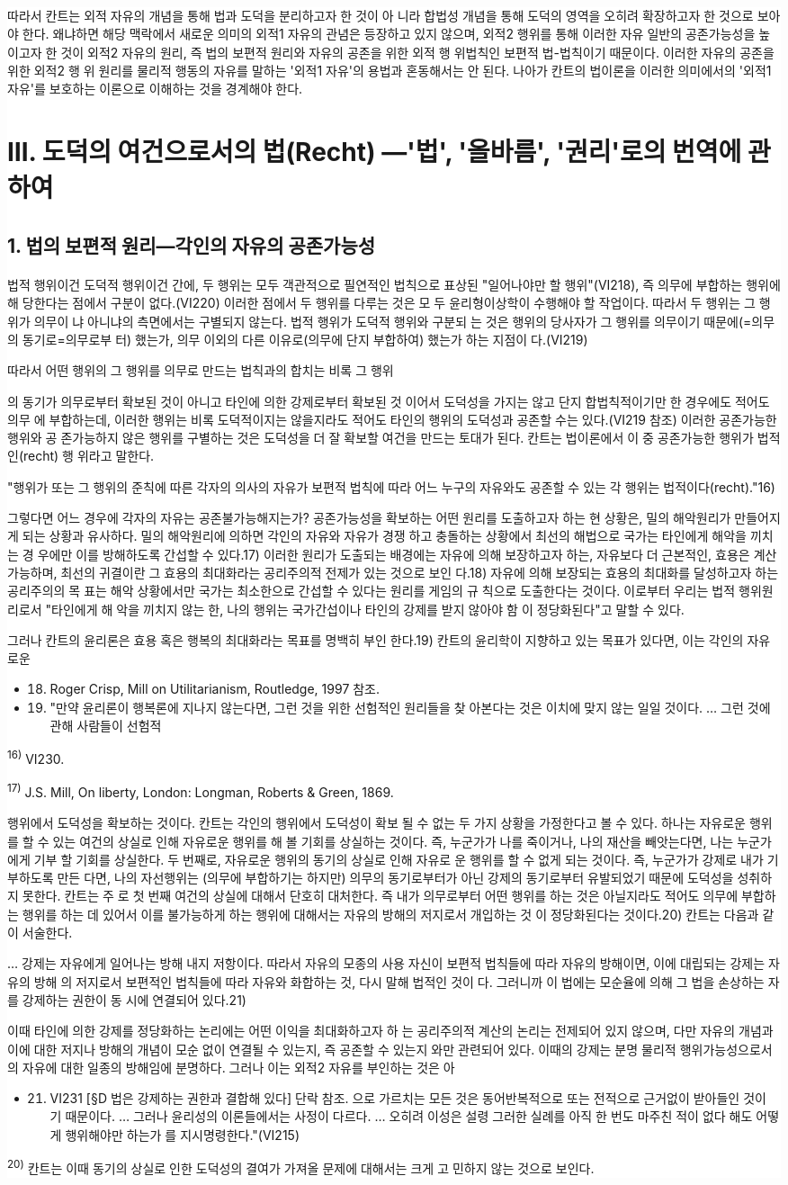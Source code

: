 따라서 칸트는 외적 자유의 개념을 통해 법과 도덕을 분리하고자 한 것이 아 니라 합법성 개념을 통해 도덕의 영역을 오히려 확장하고자 한 것으로 보아야 한다. 왜냐하면 해당 맥락에서 새로운 의미의 외적1 자유의 관념은 등장하고 있지 않으며, 외적2 행위를 통해 이러한 자유 일반의 공존가능성을 높이고자 한 것이 외적2 자유의 원리, 즉 법의 보편적 원리와 자유의 공존을 위한 외적 행 위법칙인 보편적 법-법칙이기 때문이다. 이러한 자유의 공존을 위한 외적2 행 위 원리를 물리적 행동의 자유를 말하는 '외적1 자유'의 용법과 혼동해서는 안 된다. 나아가 칸트의 법이론을 이러한 의미에서의 '외적1 자유'를 보호하는 이론으로 이해하는 것을 경계해야 한다.

# Ⅲ. 도덕의 여건으로서의 법(Recht) ―'법', '올바름', '권리'로의 번역에 관하여

## 1. 법의 보편적 원리―각인의 자유의 공존가능성

법적 행위이건 도덕적 행위이건 간에, 두 행위는 모두 객관적으로 필연적인 법칙으로 표상된 "일어나야만 할 행위"(VI218), 즉 의무에 부합하는 행위에 해 당한다는 점에서 구분이 없다.(VI220) 이러한 점에서 두 행위를 다루는 것은 모 두 윤리형이상학이 수행해야 할 작업이다. 따라서 두 행위는 그 행위가 의무이 냐 아니냐의 측면에서는 구별되지 않는다. 법적 행위가 도덕적 행위와 구분되 는 것은 행위의 당사자가 그 행위를 의무이기 때문에(=의무의 동기로=의무로부 터) 했는가, 의무 이외의 다른 이유로(의무에 단지 부합하여) 했는가 하는 지점이 다.(VI219)

따라서 어떤 행위의 그 행위를 의무로 만드는 법칙과의 합치는 비록 그 행위

의 동기가 의무로부터 확보된 것이 아니고 타인에 의한 강제로부터 확보된 것 이어서 도덕성을 가지는 않고 단지 합법칙적이기만 한 경우에도 적어도 의무 에 부합하는데, 이러한 행위는 비록 도덕적이지는 않을지라도 적어도 타인의 행위의 도덕성과 공존할 수는 있다.(VI219 참조) 이러한 공존가능한 행위와 공 존가능하지 않은 행위를 구별하는 것은 도덕성을 더 잘 확보할 여건을 만드는 토대가 된다. 칸트는 법이론에서 이 중 공존가능한 행위가 법적인(recht) 행 위라고 말한다.

"행위가 또는 그 행위의 준칙에 따른 각자의 의사의 자유가 보편적 법칙에 따라 어느 누구의 자유와도 공존할 수 있는 각 행위는 법적이다(recht)."16)

그렇다면 어느 경우에 각자의 자유는 공존불가능해지는가? 공존가능성을 확보하는 어떤 원리를 도출하고자 하는 현 상황은, 밀의 해악원리가 만들어지 게 되는 상황과 유사하다. 밀의 해악원리에 의하면 각인의 자유와 자유가 경쟁 하고 충돌하는 상황에서 최선의 해법으로 국가는 타인에게 해악을 끼치는 경 우에만 이를 방해하도록 간섭할 수 있다.17) 이러한 원리가 도출되는 배경에는 자유에 의해 보장하고자 하는, 자유보다 더 근본적인, 효용은 계산가능하며, 최선의 귀결이란 그 효용의 최대화라는 공리주의적 전제가 있는 것으로 보인 다.18) 자유에 의해 보장되는 효용의 최대화를 달성하고자 하는 공리주의의 목 표는 해악 상황에서만 국가는 최소한으로 간섭할 수 있다는 원리를 게임의 규 칙으로 도출한다는 것이다. 이로부터 우리는 법적 행위원리로서 "타인에게 해 악을 끼치지 않는 한, 나의 행위는 국가간섭이나 타인의 강제를 받지 않아야 함 이 정당화된다"고 말할 수 있다.

그러나 칸트의 윤리론은 효용 혹은 행복의 최대화라는 목표를 명백히 부인 한다.19) 칸트의 윤리학이 지향하고 있는 목표가 있다면, 이는 각인의 자유로운

- 18) Roger Crisp, Mill on Utilitarianism, Routledge, 1997 참조.
- 19) "만약 윤리론이 행복론에 지나지 않는다면, 그런 것을 위한 선험적인 원리들을 찾 아본다는 것은 이치에 맞지 않는 일일 것이다. … 그런 것에 관해 사람들이 선험적

 <sup>16)</sup> VI230.

 <sup>17)</sup> J.S. Mill, On liberty, London: Longman, Roberts & Green, 1869.

행위에서 도덕성을 확보하는 것이다. 칸트는 각인의 행위에서 도덕성이 확보 될 수 없는 두 가지 상황을 가정한다고 볼 수 있다. 하나는 자유로운 행위를 할 수 있는 여건의 상실로 인해 자유로운 행위를 해 볼 기회를 상실하는 것이다. 즉, 누군가가 나를 죽이거나, 나의 재산을 빼앗는다면, 나는 누군가에게 기부 할 기회를 상실한다. 두 번째로, 자유로운 행위의 동기의 상실로 인해 자유로 운 행위를 할 수 없게 되는 것이다. 즉, 누군가가 강제로 내가 기부하도록 만든 다면, 나의 자선행위는 (의무에 부합하기는 하지만) 의무의 동기로부터가 아닌 강제의 동기로부터 유발되었기 때문에 도덕성을 성취하지 못한다. 칸트는 주 로 첫 번째 여건의 상실에 대해서 단호히 대처한다. 즉 내가 의무로부터 어떤 행위를 하는 것은 아닐지라도 적어도 의무에 부합하는 행위를 하는 데 있어서 이를 불가능하게 하는 행위에 대해서는 자유의 방해의 저지로서 개입하는 것 이 정당화된다는 것이다.20) 칸트는 다음과 같이 서술한다.

… 강제는 자유에게 일어나는 방해 내지 저항이다. 따라서 자유의 모종의 사용 자신이 보편적 법칙들에 따라 자유의 방해이면, 이에 대립되는 강제는 자유의 방해 의 저지로서 보편적인 법칙들에 따라 자유와 화합하는 것, 다시 말해 법적인 것이 다. 그러니까 이 법에는 모순율에 의해 그 법을 손상하는 자를 강제하는 권한이 동 시에 연결되어 있다.21)

이때 타인에 의한 강제를 정당화하는 논리에는 어떤 이익을 최대화하고자 하 는 공리주의적 계산의 논리는 전제되어 있지 않으며, 다만 자유의 개념과 이에 대한 저지나 방해의 개념이 모순 없이 연결될 수 있는지, 즉 공존할 수 있는지 와만 관련되어 있다. 이때의 강제는 분명 물리적 행위가능성으로서의 자유에 대한 일종의 방해임에 분명하다. 그러나 이는 외적2 자유를 부인하는 것은 아

- 21) VI231 [§D 법은 강제하는 권한과 결합해 있다] 단락 참조.
으로 가르치는 모든 것은 동어반복적으로 또는 전적으로 근거없이 받아들인 것이 기 때문이다. … 그러나 윤리성의 이론들에서는 사정이 다르다. … 오히려 이성은 설령 그러한 실례를 아직 한 번도 마주친 적이 없다 해도 어떻게 행위해야만 하는가 를 지시명령한다."(VI215)

 <sup>20)</sup> 칸트는 이때 동기의 상실로 인한 도덕성의 결여가 가져올 문제에 대해서는 크게 고 민하지 않는 것으로 보인다.
